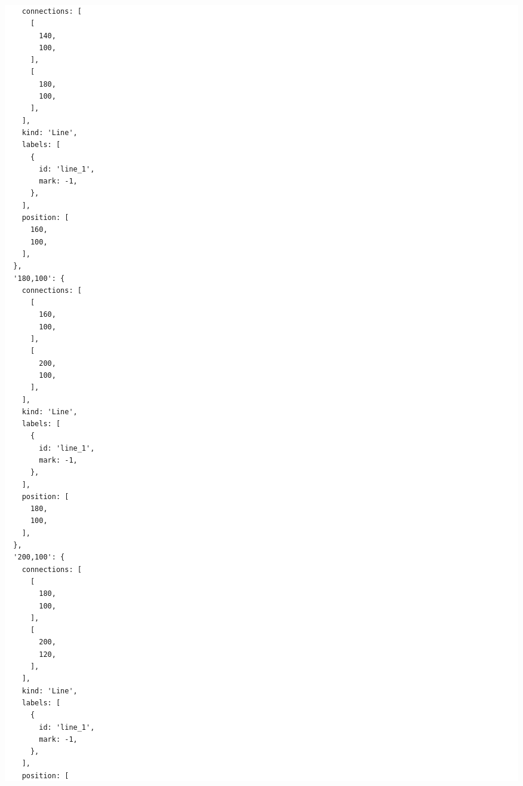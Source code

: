         connections: [
          [
            140,
            100,
          ],
          [
            180,
            100,
          ],
        ],
        kind: 'Line',
        labels: [
          {
            id: 'line_1',
            mark: -1,
          },
        ],
        position: [
          160,
          100,
        ],
      },
      '180,100': {
        connections: [
          [
            160,
            100,
          ],
          [
            200,
            100,
          ],
        ],
        kind: 'Line',
        labels: [
          {
            id: 'line_1',
            mark: -1,
          },
        ],
        position: [
          180,
          100,
        ],
      },
      '200,100': {
        connections: [
          [
            180,
            100,
          ],
          [
            200,
            120,
          ],
        ],
        kind: 'Line',
        labels: [
          {
            id: 'line_1',
            mark: -1,
          },
        ],
        position: [